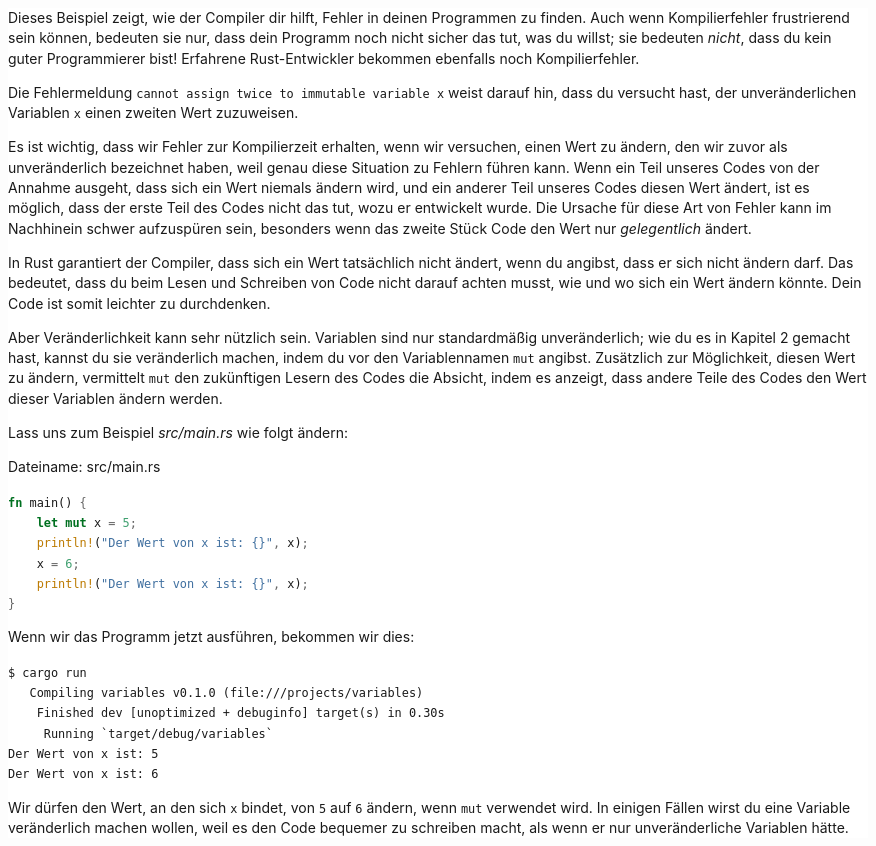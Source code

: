 Dieses Beispiel zeigt, wie der Compiler dir hilft, Fehler in deinen Programmen
zu finden. Auch wenn Kompilierfehler frustrierend sein können, bedeuten sie
nur, dass dein Programm noch nicht sicher das tut, was du willst; sie bedeuten
*nicht*, dass du kein guter Programmierer bist! Erfahrene Rust-Entwickler
bekommen ebenfalls noch Kompilierfehler.

Die Fehlermeldung `cannot assign twice to immutable variable x` weist darauf
hin, dass du versucht hast, der unveränderlichen Variablen `x` einen zweiten
Wert zuzuweisen.

Es ist wichtig, dass wir Fehler zur Kompilierzeit erhalten, wenn wir versuchen,
einen Wert zu ändern, den wir zuvor als unveränderlich bezeichnet haben, weil
genau diese Situation zu Fehlern führen kann. Wenn ein Teil unseres Codes von
der Annahme ausgeht, dass sich ein Wert niemals ändern wird, und ein anderer
Teil unseres Codes diesen Wert ändert, ist es möglich, dass der erste Teil des
Codes nicht das tut, wozu er entwickelt wurde. Die Ursache für diese Art von
Fehler kann im Nachhinein schwer aufzuspüren sein, besonders wenn das zweite
Stück Code den Wert nur *gelegentlich* ändert.

In Rust garantiert der Compiler, dass sich ein Wert tatsächlich nicht ändert,
wenn du angibst, dass er sich nicht ändern darf. Das bedeutet, dass du beim
Lesen und Schreiben von Code nicht darauf achten musst, wie und wo sich ein
Wert ändern könnte. Dein Code ist somit leichter zu durchdenken.

Aber Veränderlichkeit kann sehr nützlich sein. Variablen sind nur standardmäßig
unveränderlich; wie du es in Kapitel 2 gemacht hast, kannst du sie veränderlich
machen, indem du vor den Variablennamen `mut` angibst. Zusätzlich zur
Möglichkeit, diesen Wert zu ändern, vermittelt `mut` den zukünftigen Lesern des
Codes die Absicht, indem es anzeigt, dass andere Teile des Codes den Wert
dieser Variablen ändern werden.

Lass uns zum Beispiel *src/main.rs* wie folgt ändern:

<span class="filename">Dateiname: src/main.rs</span>

```rust
fn main() {
    let mut x = 5;
    println!("Der Wert von x ist: {}", x);
    x = 6;
    println!("Der Wert von x ist: {}", x);
}
```

Wenn wir das Programm jetzt ausführen, bekommen wir dies:

```console
$ cargo run
   Compiling variables v0.1.0 (file:///projects/variables)
    Finished dev [unoptimized + debuginfo] target(s) in 0.30s
     Running `target/debug/variables`
Der Wert von x ist: 5
Der Wert von x ist: 6
```

Wir dürfen den Wert, an den sich `x` bindet, von `5` auf `6` ändern, wenn `mut`
verwendet wird. In einigen Fällen wirst du eine Variable veränderlich machen
wollen, weil es den Code bequemer zu schreiben macht, als wenn er nur
unveränderliche Variablen hätte.


[data-types]: ch03-02-data-types.html